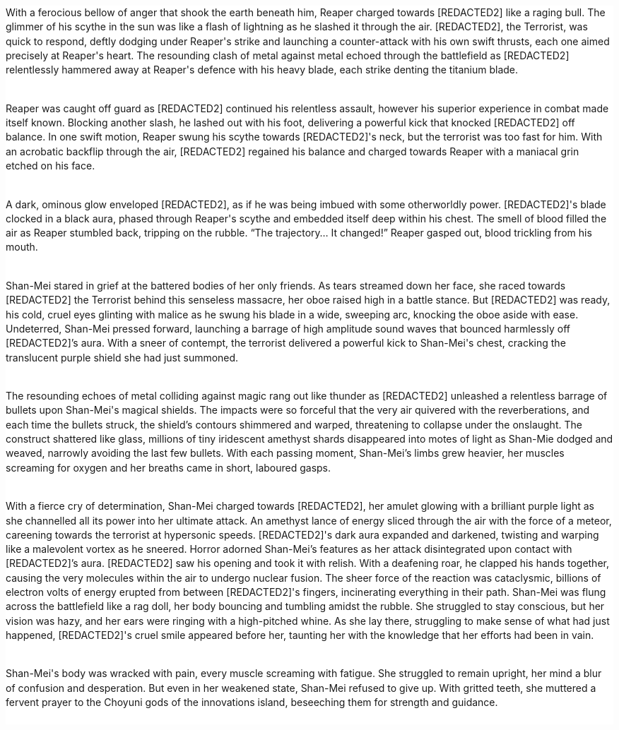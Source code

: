 With a ferocious bellow of anger that shook the earth beneath him, Reaper charged towards \[REDACTED2] like a raging bull. The glimmer of his scythe in the sun was like a flash of lightning as he slashed it through the air. \[REDACTED2], the Terrorist, was quick to respond, deftly dodging under Reaper's strike and launching a counter-attack with his own swift thrusts, each one aimed precisely at Reaper's heart. The resounding clash of metal against metal echoed through the battlefield as \[REDACTED2] relentlessly hammered away at Reaper's defence with his heavy blade, each strike denting the titanium blade. <br><br>

Reaper was caught off guard as \[REDACTED2] continued his relentless assault, however his superior experience in combat made itself known. Blocking another slash, he lashed out with his foot, delivering a powerful kick that knocked \[REDACTED2] off balance. In one swift motion, Reaper swung his scythe towards \[REDACTED2]'s neck, but the terrorist was too fast for him. With an acrobatic backflip through the air, \[REDACTED2] regained his balance and charged towards Reaper with a maniacal grin etched on his face. <br><br>

A dark, ominous glow enveloped \[REDACTED2], as if he was being imbued with some otherworldly power. \[REDACTED2]'s blade clocked in a black aura, phased through Reaper's scythe and embedded itself deep within his chest. The smell of blood filled the air as Reaper stumbled back, tripping on the rubble. “The trajectory… It changed!” Reaper gasped out, blood trickling from his mouth. <br><br>

Shan-Mei stared in grief at the battered bodies of her only friends. As tears streamed down her face, she raced towards \[REDACTED2] the Terrorist behind this senseless massacre, her oboe raised high in a battle stance. But \[REDACTED2] was ready, his cold, cruel eyes glinting with malice as he swung his blade in a wide, sweeping arc, knocking the oboe aside with ease. Undeterred, Shan-Mei pressed forward, launching a barrage of high amplitude sound waves that bounced harmlessly off \[REDACTED2]’s aura. With a sneer of contempt, the terrorist delivered a powerful kick to Shan-Mei's chest, cracking the translucent purple shield she had just summoned. <br><br>

The resounding echoes of metal colliding against magic rang out like thunder as \[REDACTED2] unleashed a relentless barrage of bullets upon Shan-Mei's magical shields. The impacts were so forceful that the very air quivered with the reverberations, and each time the bullets struck, the shield’s contours shimmered and warped, threatening to collapse under the onslaught. The construct shattered like glass, millions of tiny iridescent amethyst shards disappeared into motes of light as Shan-Mie dodged and weaved, narrowly avoiding the last few bullets. With each passing moment, Shan-Mei’s limbs grew heavier, her muscles screaming for oxygen and her breaths came in short, laboured gasps. <br><br>

With a fierce cry of determination, Shan-Mei charged towards \[REDACTED2], her amulet glowing with a brilliant purple light as she channelled all its power into her ultimate attack. An amethyst lance of energy sliced through the air with the force of a meteor, careening towards the terrorist at hypersonic speeds. \[REDACTED2]'s dark aura expanded and darkened, twisting and warping like a malevolent vortex as he sneered. Horror adorned Shan-Mei’s features as her attack disintegrated upon contact with \[REDACTED2]’s aura. \[REDACTED2] saw his opening and took it with relish. With a deafening roar, he clapped his hands together, causing the very molecules within the air to undergo nuclear fusion. The sheer force of the reaction was cataclysmic, billions of electron volts of energy erupted from between \[REDACTED2]'s fingers, incinerating everything in their path. Shan-Mei was flung across the battlefield like a rag doll, her body bouncing and tumbling amidst the rubble. She struggled to stay conscious, but her vision was hazy, and her ears were ringing with a high-pitched whine. As she lay there, struggling to make sense of what had just happened, \[REDACTED2]'s cruel smile appeared before her, taunting her with the knowledge that her efforts had been in vain. <br><br>


Shan-Mei's body was wracked with pain, every muscle screaming with fatigue. She struggled to remain upright, her mind a blur of confusion and desperation. But even in her weakened state, Shan-Mei refused to give up. With gritted teeth, she muttered a fervent prayer to the Choyuni gods of the innovations island, beseeching them for strength and guidance. <br><br>
